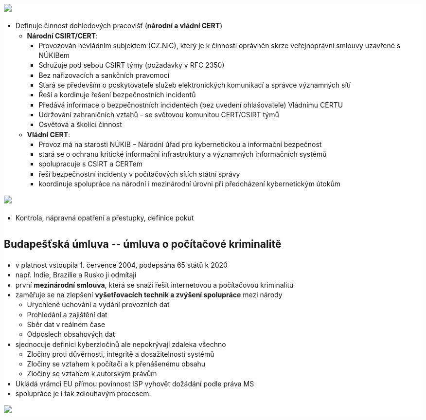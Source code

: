 ![](https://i.imgur.com/Digrxop.png)
- Definuje činnost dohledových pracovišť (**národní a vládní CERT**)
    - **Národní CSIRT/CERT**: 
        - Provozován nevládním subjektem (CZ.NIC), který je k činnosti oprávněn skrze veřejnoprávní smlouvy uzavřené s NÚKIBem
        - Sdružuje pod sebou CSIRT týmy (požadavky v RFC 2350)
        - Bez nařizovacích a sankčních pravomocí
        - Stará se především o poskytovatele služeb elektronických komunikací a správce významných sítí
        - Řeší a kordinuje řešení bezpečnostních incidentů
        - Předává informace o bezpečnostních incidentech (bez uvedení ohlašovatele) Vládnímu CERTU
        - Udržování zahraničních vztahů - se světovou komunitou CERT/CSIRT týmů
        - Osvětová a školící činnost
    - **Vládní CERT**:
        - Provoz má na starosti NÚKIB – Národní úřad pro kybernetickou a informační bezpečnost
        - stará se o ochranu kritické informační infrastruktury a významných informačních systémů
        - spolupracuje s CSIRT a CERTem
        - řeší bezpečnostní incidenty v počítačových sítích státní správy
        - koordinuje spolupráce na národní i mezinárodní úrovni při předcházení kybernetickým útokům

![](http://docplayer.cz/docs-images/91/107136828/images/37-5.jpg)
- Kontrola, nápravná opatření a přestupky, definice pokut

## Budapešťská úmluva -- úmluva o počítačové kriminalitě
- v platnost vstoupila 1. července 2004, podepsána 65 států k 2020
- např. Indie, Brazílie a Rusko ji odmítají
- první **mezinárodní smlouva**, která se snaží řešit internetovou a počítačovou kriminalitu
- zaměřuje se na zlepšení **vyšetřovacích technik a zvýšení spolupráce** mezi národy
    - Urychlené uchování a vydání provozních dat
    - Prohledání a zajištění dat
    - Sběr dat v reálném čase
    - Odposlech obsahových dat
- sjednocuje definici kyberzločinů ale nepokrývají zdaleka všechno
    - Zločiny proti důvěrnosti, integritě  a dosažitelnosti systémů
    - Zločiny se vztahem k počítači a k přenášenému obsahu
    - Zločiny se vztahem k autorským právům
- Ukládá vrámci EU přímou povinnost ISP vyhovět dožádání podle práva MS
- spolupráce je i tak zdlouhavým procesem:

![](https://www.unodc.org/images/e4j/Cybercrime/Cybercrime_Module_7_image_1.JPG)